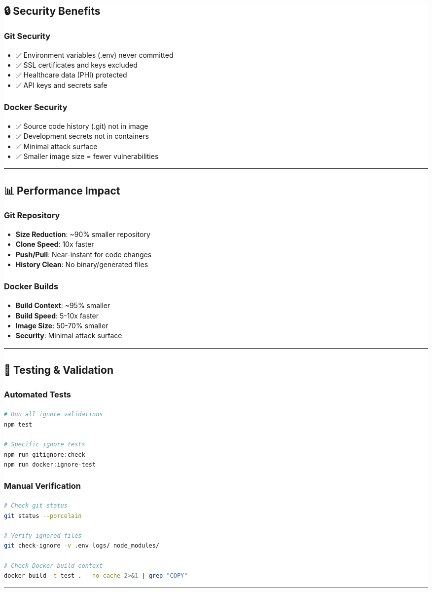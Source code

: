 
## 🔒 Security Benefits

### Git Security
- ✅ Environment variables (.env) never committed
- ✅ SSL certificates and keys excluded
- ✅ Healthcare data (PHI) protected
- ✅ API keys and secrets safe

### Docker Security
- ✅ Source code history (.git) not in image
- ✅ Development secrets not in containers
- ✅ Minimal attack surface
- ✅ Smaller image size = fewer vulnerabilities

---

## 📊 Performance Impact

### Git Repository
- **Size Reduction**: ~90% smaller repository
- **Clone Speed**: 10x faster
- **Push/Pull**: Near-instant for code changes
- **History Clean**: No binary/generated files

### Docker Builds
- **Build Context**: ~95% smaller
- **Build Speed**: 5-10x faster
- **Image Size**: 50-70% smaller
- **Security**: Minimal attack surface

---

## 🧪 Testing & Validation

### Automated Tests
```bash
# Run all ignore validations
npm test

# Specific ignore tests
npm run gitignore:check
npm run docker:ignore-test
```

### Manual Verification
```bash
# Check git status
git status --porcelain

# Verify ignored files
git check-ignore -v .env logs/ node_modules/

# Check Docker build context
docker build -t test . --no-cache 2>&1 | grep "COPY"
```

---